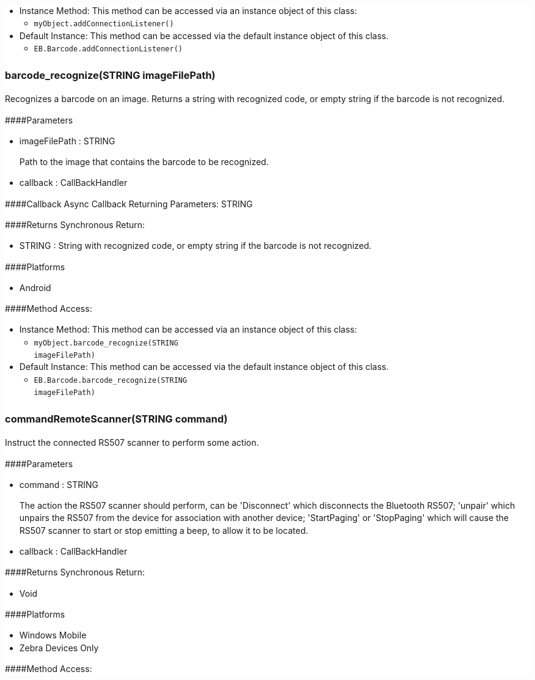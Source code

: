 * Instance Method: This method can be accessed via an instance object of this class: 
	* <code>myObject.addConnectionListener()</code>
* Default Instance: This method can be accessed via the default instance object of this class. 
	* <code>EB.Barcode.addConnectionListener()</code> 


### barcode_recognize(<span class="text-info">STRING</span> imageFilePath)
Recognizes a barcode on an image. Returns a string with recognized code, or empty string if the barcode is not recognized.

####Parameters
<ul><li>imageFilePath : <span class='text-info'>STRING</span><p>Path to the image that contains the barcode to be recognized. </p></li><li>callback : <span class='text-info'>CallBackHandler</span></li></ul>

####Callback
Async Callback Returning Parameters: <span class='text-info'>STRING</span></p><ul></ul>

####Returns
Synchronous Return:

* STRING : String with recognized code, or empty string if the barcode is not recognized.

####Platforms

* Android

####Method Access:

* Instance Method: This method can be accessed via an instance object of this class: 
	* <code>myObject.barcode_recognize(<span class="text-info">STRING</span> imageFilePath)</code>
* Default Instance: This method can be accessed via the default instance object of this class. 
	* <code>EB.Barcode.barcode_recognize(<span class="text-info">STRING</span> imageFilePath)</code> 


### commandRemoteScanner(<span class="text-info">STRING</span> command)
Instruct the connected RS507 scanner to perform some action.

####Parameters
<ul><li>command : <span class='text-info'>STRING</span><p>The action the RS507 scanner should perform, can be 'Disconnect' which disconnects the Bluetooth RS507; 'unpair' which unpairs the RS507 from the device for association with another device; 'StartPaging' or 'StopPaging' which will cause the RS507 scanner to start or stop emitting a beep, to allow it to be located. </p></li><li>callback : <span class='text-info'>CallBackHandler</span></li></ul>

####Returns
Synchronous Return:

* Void

####Platforms

* Windows Mobile
* Zebra Devices Only

####Method Access:
